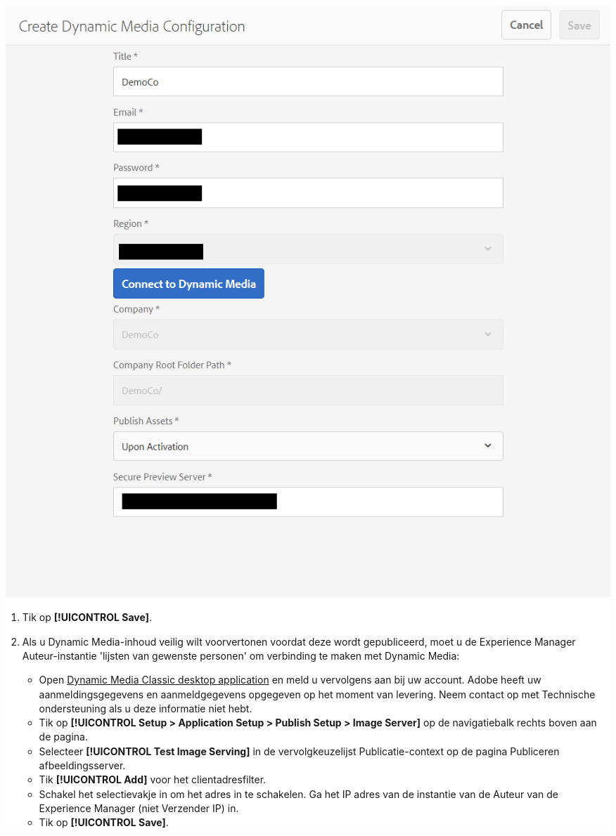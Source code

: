    ![dynamicmediaconfiguration2updated](assets/dynamicmediaconfiguration2updated.png)

1. Tik op **[!UICONTROL Save]**.
1. Als u Dynamic Media-inhoud veilig wilt voorvertonen voordat deze wordt gepubliceerd, moet u de Experience Manager Auteur-instantie &#39;lijsten van gewenste personen&#39; om verbinding te maken met Dynamic Media:

   * Open [Dynamic Media Classic desktop application](https://experienceleague.adobe.com/docs/dynamic-media-classic/using/getting-started/signing-out.html#getting-started) en meld u vervolgens aan bij uw account. Adobe heeft uw aanmeldingsgegevens en aanmeldgegevens opgegeven op het moment van levering. Neem contact op met Technische ondersteuning als u deze informatie niet hebt.
   * Tik op **[!UICONTROL Setup > Application Setup > Publish Setup > Image Server]** op de navigatiebalk rechts boven aan de pagina.
   * Selecteer **[!UICONTROL Test Image Serving]** in de vervolgkeuzelijst Publicatie-context op de pagina Publiceren afbeeldingsserver.
   * Tik **[!UICONTROL Add]** voor het clientadresfilter.
   * Schakel het selectievakje in om het adres in te schakelen. Ga het IP adres van de instantie van de Auteur van de Experience Manager (niet Verzender IP) in.
   * Tik op **[!UICONTROL Save]**.

